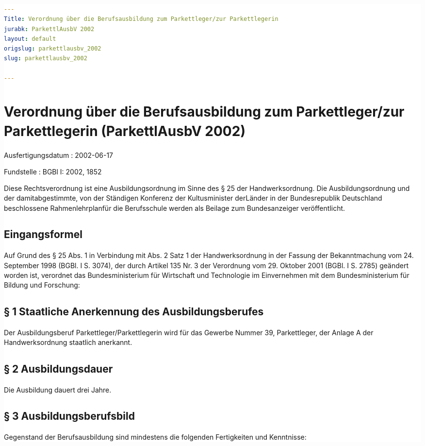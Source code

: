 ```yaml
---
Title: Verordnung über die Berufsausbildung zum Parkettleger/zur Parkettlegerin
jurabk: ParkettlAusbV 2002
layout: default
origslug: parkettlausbv_2002
slug: parkettlausbv_2002

---
```


# Verordnung über die Berufsausbildung zum Parkettleger/zur Parkettlegerin (ParkettlAusbV 2002)

Ausfertigungsdatum
:   2002-06-17

Fundstelle
:   BGBl I: 2002, 1852

Diese Rechtsverordnung ist eine Ausbildungsordnung im Sinne des § 25
der Handwerksordnung. Die Ausbildungsordnung und der damitabgestimmte,
von der Ständigen Konferenz der Kultusminister derLänder in der
Bundesrepublik Deutschland beschlossene Rahmenlehrplanfür die
Berufsschule werden als Beilage zum Bundesanzeiger veröffentlicht.


## Eingangsformel

Auf Grund des § 25 Abs. 1 in Verbindung mit Abs. 2 Satz 1 der
Handwerksordnung in der Fassung der Bekanntmachung vom 24. September
1998 (BGBl. I S. 3074), der durch Artikel 135 Nr. 3 der Verordnung vom
29\. Oktober 2001 (BGBl. I S. 2785) geändert worden ist, verordnet das
Bundesministerium für Wirtschaft und Technologie im Einvernehmen mit
dem Bundesministerium für Bildung und Forschung:


## § 1 Staatliche Anerkennung des Ausbildungsberufes

Der Ausbildungsberuf Parkettleger/Parkettlegerin wird für das Gewerbe
Nummer 39, Parkettleger, der Anlage A der Handwerksordnung staatlich
anerkannt.


## § 2 Ausbildungsdauer

Die Ausbildung dauert drei Jahre.


## § 3 Ausbildungsberufsbild

Gegenstand der Berufsausbildung sind mindestens die folgenden
Fertigkeiten und Kenntnisse:
